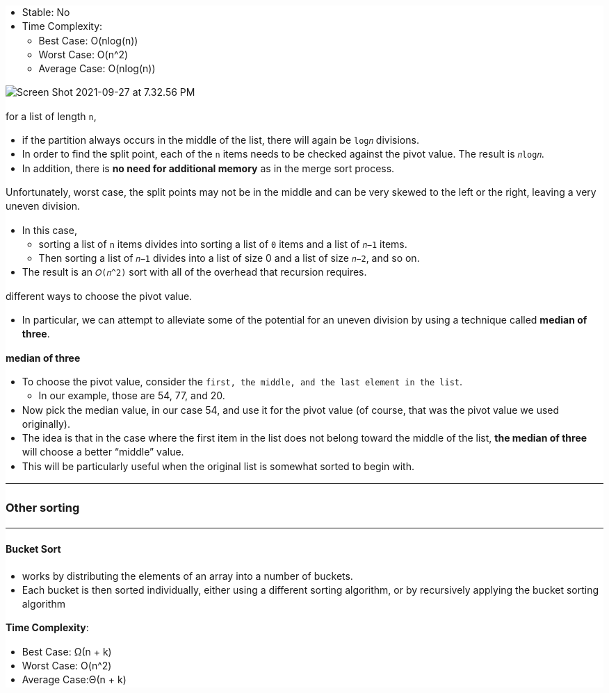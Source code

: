 - Stable: No
- Time Complexity:
  - Best Case: O(nlog(n))
  - Worst Case: O(n^2)
  - Average Case: O(nlog(n))


![Screen Shot 2021-09-27 at 7.32.56 PM](https://i.imgur.com/zqs7LSY.png)

for a list of length `n`,
- if the partition always occurs in the middle of the list, there will again be `log𝑛` divisions.
- In order to find the split point, each of the `n` items needs to be checked against the pivot value. The result is `𝑛log𝑛`.
- In addition, there is **no need for additional memory** as in the merge sort process.

Unfortunately, worst case, the split points may not be in the middle and can be very skewed to the left or the right, leaving a very uneven division.
- In this case,
  - sorting a list of `n` items divides into sorting a list of `0` items and a list of `𝑛−1` items.
  - Then sorting a list of `𝑛−1` divides into a list of size 0 and a list of size `𝑛−2`, and so on.
- The result is an `𝑂(𝑛^2)` sort with all of the overhead that recursion requires.

different ways to choose the pivot value.
- In particular, we can attempt to alleviate some of the potential for an uneven division by using a technique called **median of three**.

**median of three**
- To choose the pivot value, consider the `first, the middle, and the last element in the list`.
  - In our example, those are 54, 77, and 20.
- Now pick the median value, in our case 54, and use it for the pivot value (of course, that was the pivot value we used originally).
- The idea is that in the case where the first item in the list does not belong toward the middle of the list, **the median of three** will choose a better “middle” value.
- This will be particularly useful when the original list is somewhat sorted to begin with.

---


### Other sorting


---


#### Bucket Sort

- works by distributing the elements of an array into a number of buckets.
- Each bucket is then sorted individually, either using a different sorting algorithm, or by recursively applying the bucket sorting algorithm


**Time Complexity**:
- Best Case: Ω(n + k)
- Worst Case: O(n^2)
- Average Case:Θ(n + k)

